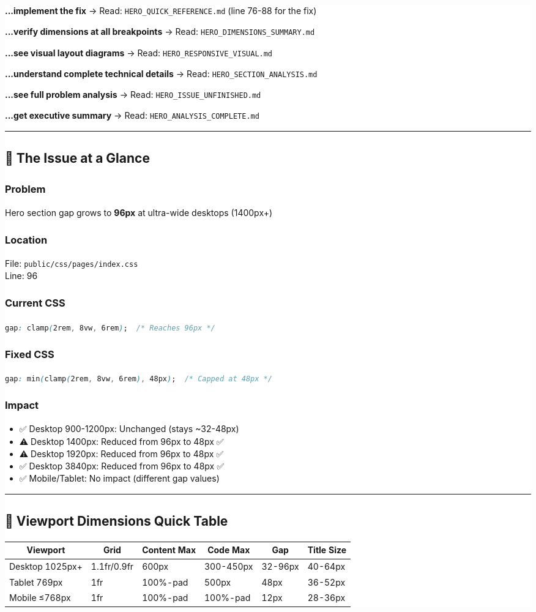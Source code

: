 **...implement the fix**
→ Read: `HERO_QUICK_REFERENCE.md` (line 76-88 for the fix)

**...verify dimensions at all breakpoints**
→ Read: `HERO_DIMENSIONS_SUMMARY.md`

**...see visual layout diagrams**
→ Read: `HERO_RESPONSIVE_VISUAL.md`

**...understand complete technical details**
→ Read: `HERO_SECTION_ANALYSIS.md`

**...see full problem analysis**
→ Read: `HERO_ISSUE_UNFINISHED.md`

**...get executive summary**
→ Read: `HERO_ANALYSIS_COMPLETE.md`

---

## 🎯 The Issue at a Glance

### Problem
Hero section gap grows to **96px** at ultra-wide desktops (1400px+)

### Location
File: `public/css/pages/index.css`  
Line: 96

### Current CSS
```css
gap: clamp(2rem, 8vw, 6rem);  /* Reaches 96px */
```

### Fixed CSS
```css
gap: min(clamp(2rem, 8vw, 6rem), 48px);  /* Capped at 48px */
```

### Impact
- ✅ Desktop 900-1200px: Unchanged (stays ~32-48px)
- ⚠️ Desktop 1400px: Reduced from 96px to 48px ✅
- ⚠️ Desktop 1920px: Reduced from 96px to 48px ✅
- ✅ Desktop 3840px: Reduced from 96px to 48px ✅
- ✅ Mobile/Tablet: No impact (different gap values)

---

## 📐 Viewport Dimensions Quick Table

| Viewport | Grid | Content Max | Code Max | Gap | Title Size |
|----------|------|-------------|----------|-----|-----------|
| Desktop 1025px+ | 1.1fr/0.9fr | 600px | 300-450px | 32-96px | 40-64px |
| Tablet 769px | 1fr | 100%-pad | 500px | 48px | 36-52px |
| Mobile ≤768px | 1fr | 100%-pad | 100%-pad | 12px | 28-36px |
